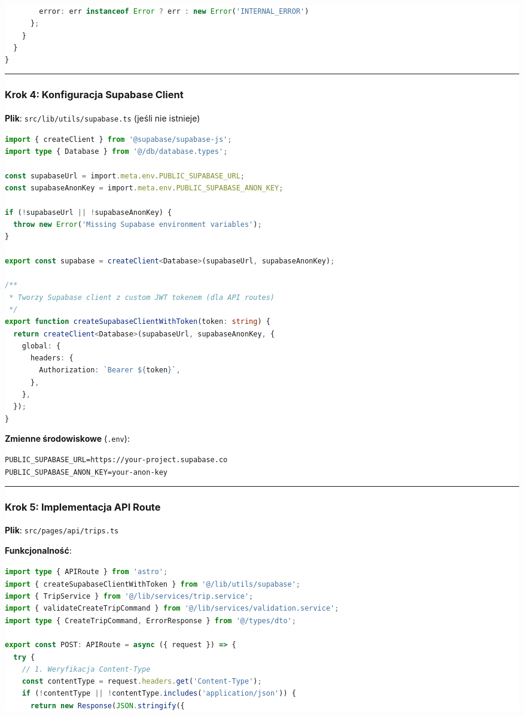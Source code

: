 ```typescript
        error: err instanceof Error ? err : new Error('INTERNAL_ERROR')
      };
    }
  }
}
```

---

### Krok 4: Konfiguracja Supabase Client

**Plik**: `src/lib/utils/supabase.ts` (jeśli nie istnieje)

```typescript
import { createClient } from '@supabase/supabase-js';
import type { Database } from '@/db/database.types';

const supabaseUrl = import.meta.env.PUBLIC_SUPABASE_URL;
const supabaseAnonKey = import.meta.env.PUBLIC_SUPABASE_ANON_KEY;

if (!supabaseUrl || !supabaseAnonKey) {
  throw new Error('Missing Supabase environment variables');
}

export const supabase = createClient<Database>(supabaseUrl, supabaseAnonKey);

/**
 * Tworzy Supabase client z custom JWT tokenem (dla API routes)
 */
export function createSupabaseClientWithToken(token: string) {
  return createClient<Database>(supabaseUrl, supabaseAnonKey, {
    global: {
      headers: {
        Authorization: `Bearer ${token}`,
      },
    },
  });
}
```

**Zmienne środowiskowe** (`.env`):
```env
PUBLIC_SUPABASE_URL=https://your-project.supabase.co
PUBLIC_SUPABASE_ANON_KEY=your-anon-key
```

---

### Krok 5: Implementacja API Route

**Plik**: `src/pages/api/trips.ts`

**Funkcjonalność**:
```typescript
import type { APIRoute } from 'astro';
import { createSupabaseClientWithToken } from '@/lib/utils/supabase';
import { TripService } from '@/lib/services/trip.service';
import { validateCreateTripCommand } from '@/lib/services/validation.service';
import type { CreateTripCommand, ErrorResponse } from '@/types/dto';

export const POST: APIRoute = async ({ request }) => {
  try {
    // 1. Weryfikacja Content-Type
    const contentType = request.headers.get('Content-Type');
    if (!contentType || !contentType.includes('application/json')) {
      return new Response(JSON.stringify({
```